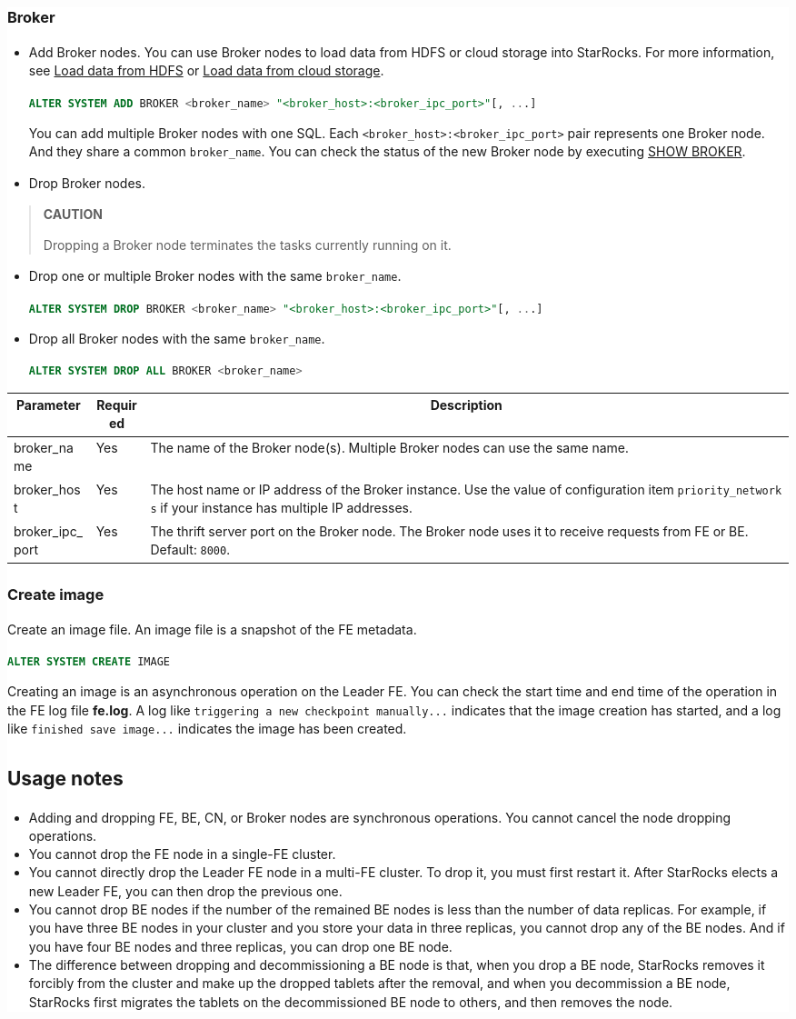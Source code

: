 ### Broker

- Add Broker nodes. You can use Broker nodes to load data from HDFS or cloud storage into StarRocks. For more information, see [Load data from HDFS](../../../loading/hdfs_load.md) or [Load data from cloud storage](../../../loading/cloud/cloud_storage_load.md).

  ```SQL
  ALTER SYSTEM ADD BROKER <broker_name> "<broker_host>:<broker_ipc_port>"[, ...]
  ```

  You can add multiple Broker nodes with one SQL. Each `<broker_host>:<broker_ipc_port>` pair represents one Broker node. And they share a common `broker_name`. You can check the status of the new Broker node by executing [SHOW BROKER](../Administration/SHOW_BROKER.md).

- Drop Broker nodes.

> **CAUTION**
>
> Dropping a Broker node terminates the tasks currently running on it.

  - Drop one or multiple Broker nodes with the same `broker_name`.

    ```SQL
    ALTER SYSTEM DROP BROKER <broker_name> "<broker_host>:<broker_ipc_port>"[, ...]
    ```

  - Drop all Broker nodes with the same `broker_name`.

    ```SQL
    ALTER SYSTEM DROP ALL BROKER <broker_name>
    ```

| **Parameter**   | **Required** | **Description**                                                              |
| --------------- | ------------ | ---------------------------------------------------------------------------- |
| broker_name     | Yes          | The name of the Broker node(s). Multiple Broker nodes can use the same name. |
| broker_host     | Yes          | The host name or IP address of the Broker instance. Use the value of configuration item `priority_networks` if your instance has multiple IP addresses.|
| broker_ipc_port | Yes          | The thrift server port on the Broker node. The Broker node uses it to receive requests from FE or BE. Default: `8000`. |

### Create image

Create an image file. An image file is a snapshot of the FE metadata.

```SQL
ALTER SYSTEM CREATE IMAGE
```

Creating an image is an asynchronous operation on the Leader FE. You can check the start time and end time of the operation in the FE log file **fe.log**. A log like `triggering a new checkpoint manually...` indicates that the image creation has started, and a log like `finished save image...` indicates the image has been created.

## Usage notes

- Adding and dropping FE, BE, CN, or Broker nodes are synchronous operations. You cannot cancel the node dropping operations.
- You cannot drop the FE node in a single-FE cluster.
- You cannot directly drop the Leader FE node in a multi-FE cluster. To drop it, you must first restart it. After StarRocks elects a new Leader FE, you can then drop the previous one.
- You cannot drop BE nodes if the number of the remained BE nodes is less than the number of data replicas. For example, if you have three BE nodes in your cluster and you store your data in three replicas, you cannot drop any of the BE nodes. And if you have four BE nodes and three replicas, you can drop one BE node.
- The difference between dropping and decommissioning a BE node is that, when you drop a BE node, StarRocks removes it forcibly from the cluster and make up the dropped tablets after the removal, and when you decommission a BE node, StarRocks first migrates the tablets on the decommissioned BE node to others, and then removes the node.
